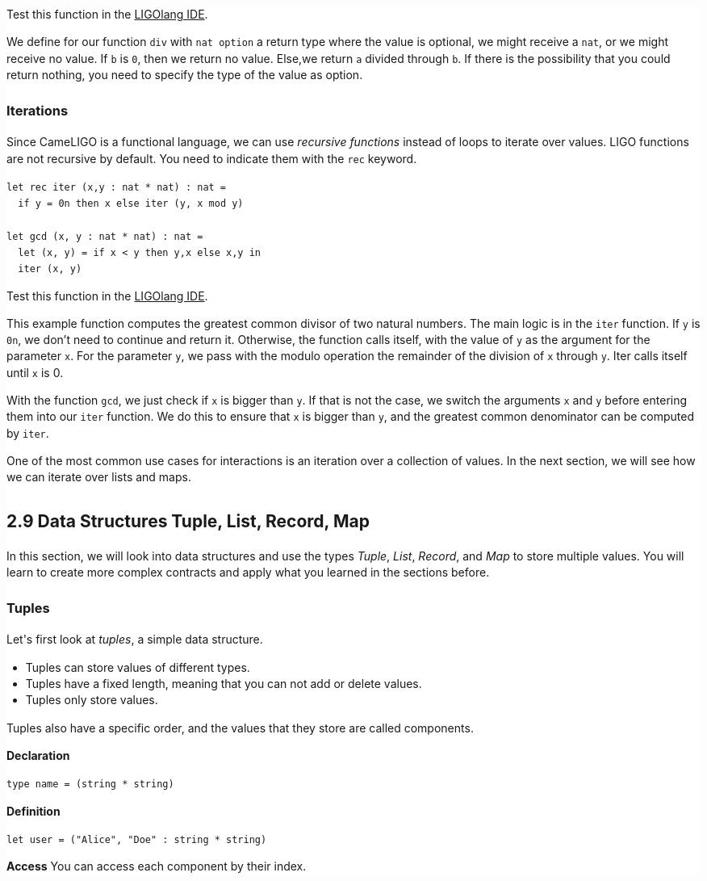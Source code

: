 Test this function in the [LIGOlang IDE](https://ide.ligolang.org/p/rks7H4MldgARld46kzmq1Q).

We define for our function `div` with `nat option` a return type where the value is optional, we might receive a `nat`, or we might receive no value. If `b` is `0`, then we return no value. Else,we return `a` divided through `b`. 
If there is the possibility that you could return nothing, you need to specify the type of the value as option.

### Iterations
Since CameLIGO is a functional language, we can use *recursive functions* instead of loops to iterate over values. LIGO functions are not recursive by default. You need to indicate them with the `rec` keyword.

```
let rec iter (x,y : nat * nat) : nat =
  if y = 0n then x else iter (y, x mod y)
 
let gcd (x, y : nat * nat) : nat =
  let (x, y) = if x < y then y,x else x,y in
  iter (x, y)
```

Test this function in the [LIGOlang IDE](https://ide.ligolang.org/p/w3tBKN6FJ9RGtCCsfqzjwg).

This example function computes the greatest common divisor of two natural numbers.
The main logic is in the `iter` function. If `y` is `0n`, we don’t need to continue and return it. Otherwise, the function calls itself, with the value of `y` as the argument for the parameter `x`. For the parameter `y`, we pass with the modulo operation the remainder of the division of `x` through `y`. 
Iter calls itself until `x` is 0.

With the function `gcd`, we just check if `x` is bigger than `y`. If that is not the case, we switch the arguments `x` and `y` before entering them into our `iter` function. We do this to ensure that `x` is bigger than `y`, and the greatest common denominator can be computed by `iter`.

One of the most common use cases for interactions is an iteration over a collection of values. In the next section, we will see how we can iterate over lists and maps.

## 2.9 Data Structures Tuple, List, Record, Map
In this section, we will look into data structures and use the types *Tuple*, *List*, *Record*, and *Map* to store multiple values. You will learn to create more complex contracts and apply what you learned in the sections before.

### Tuples
Let's first look at *tuples*, a simple data structure. 

* Tuples can store values of different types.
* Tuples have a fixed length, meaning that you can not add or delete values.
* Tuples only store values.

Tuples also have a specific order, and the values that they store are called components.

**Declaration**
```
type name = (string * string)
```
**Definition**
```
let user = ("Alice", "Doe" : string * string)
```
**Access** 
You can access each component by their index.
